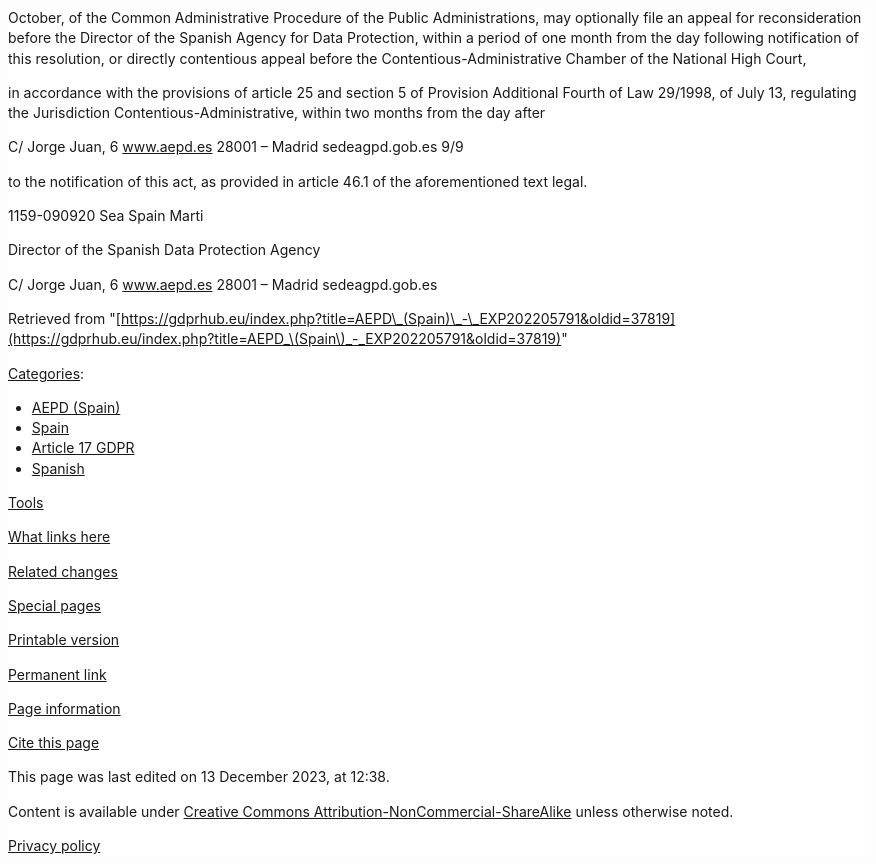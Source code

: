 October, of the Common Administrative Procedure of the Public Administrations,
may optionally file an appeal for reconsideration before the Director of the
Spanish Agency for Data Protection, within a period of one month from the
day following notification of this resolution, or directly contentious appeal
before the Contentious-Administrative Chamber of the National High Court,

in accordance with the provisions of article 25 and section 5 of Provision
Additional Fourth of Law 29/1998, of July 13, regulating the Jurisdiction
Contentious-Administrative, within two months from the day after

C/ Jorge Juan, 6 www.aepd.es
28001 – Madrid sedeagpd.gob.es 9/9

to the notification of this act, as provided in article 46.1 of the aforementioned text
legal.

1159-090920 Sea Spain Marti

Director of the Spanish Data Protection Agency

C/ Jorge Juan, 6 www.aepd.es
28001 – Madrid sedeagpd.gob.es

Retrieved from "[https://gdprhub.eu/index.php?title=AEPD\_(Spain)\_-\_EXP202205791&oldid=37819](https://gdprhub.eu/index.php?title=AEPD_\(Spain\)_-_EXP202205791&oldid=37819)"

[Categories](/index.php?title=Special:Categories "Special:Categories"):

*   [AEPD (Spain)](/index.php?title=Category:AEPD_\(Spain\) "Category:AEPD (Spain)")
*   [Spain](/index.php?title=Category:Spain "Category:Spain")
*   [Article 17 GDPR](/index.php?title=Category:Article_17_GDPR "Category:Article 17 GDPR")
*   [Spanish](/index.php?title=Category:Spanish "Category:Spanish")

[Tools](#)

[What links here](/index.php?title=Special:WhatLinksHere/AEPD_\(Spain\)_-_EXP202205791 "A list of all wiki pages that link here [j]")

[Related changes](/index.php?title=Special:RecentChangesLinked/AEPD_\(Spain\)_-_EXP202205791 "Recent changes in pages linked from this page [k]")

[Special pages](/index.php?title=Special:SpecialPages "A list of all special pages [q]")

[Printable version](javascript:print\(\); "Printable version of this page [p]")

[Permanent link](/index.php?title=AEPD_\(Spain\)_-_EXP202205791&oldid=37819 "Permanent link to this revision of this page")

[Page information](/index.php?title=AEPD_\(Spain\)_-_EXP202205791&action=info "More information about this page")

[Cite this page](/index.php?title=Special:CiteThisPage&page=AEPD_%28Spain%29_-_EXP202205791&id=37819&wpFormIdentifier=titleform "Information on how to cite this page")

This page was last edited on 13 December 2023, at 12:38.

Content is available under [Creative Commons Attribution-NonCommercial-ShareAlike](https://creativecommons.org/licenses/by-nc-sa/4.0/) unless otherwise noted.

[Privacy policy](/index.php?title=GDPRhub:Privacy_policy)
